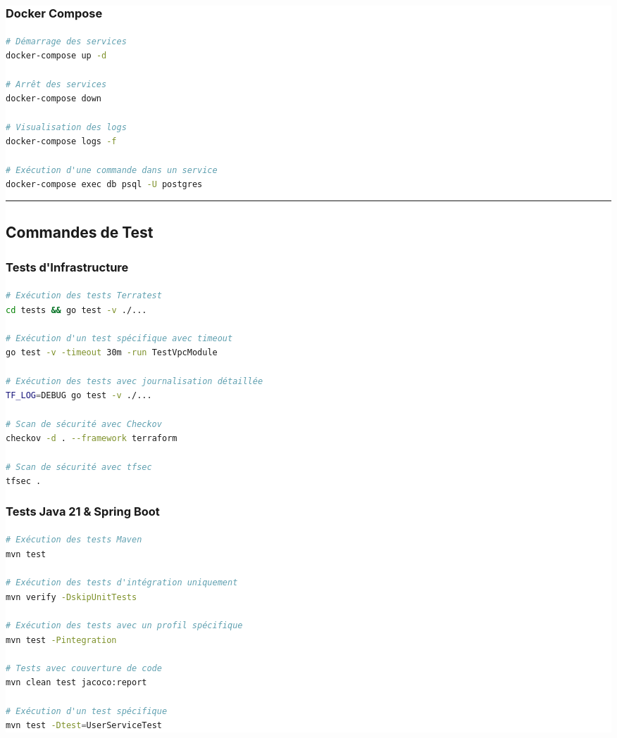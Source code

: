 ### Docker Compose

```bash
# Démarrage des services
docker-compose up -d

# Arrêt des services
docker-compose down

# Visualisation des logs
docker-compose logs -f

# Exécution d'une commande dans un service
docker-compose exec db psql -U postgres
```

---

## Commandes de Test

### Tests d'Infrastructure

```bash
# Exécution des tests Terratest
cd tests && go test -v ./...

# Exécution d'un test spécifique avec timeout
go test -v -timeout 30m -run TestVpcModule

# Exécution des tests avec journalisation détaillée
TF_LOG=DEBUG go test -v ./...

# Scan de sécurité avec Checkov
checkov -d . --framework terraform

# Scan de sécurité avec tfsec
tfsec .
```

### Tests Java 21 & Spring Boot

```bash
# Exécution des tests Maven
mvn test

# Exécution des tests d'intégration uniquement
mvn verify -DskipUnitTests

# Exécution des tests avec un profil spécifique
mvn test -Pintegration

# Tests avec couverture de code
mvn clean test jacoco:report

# Exécution d'un test spécifique
mvn test -Dtest=UserServiceTest
```
